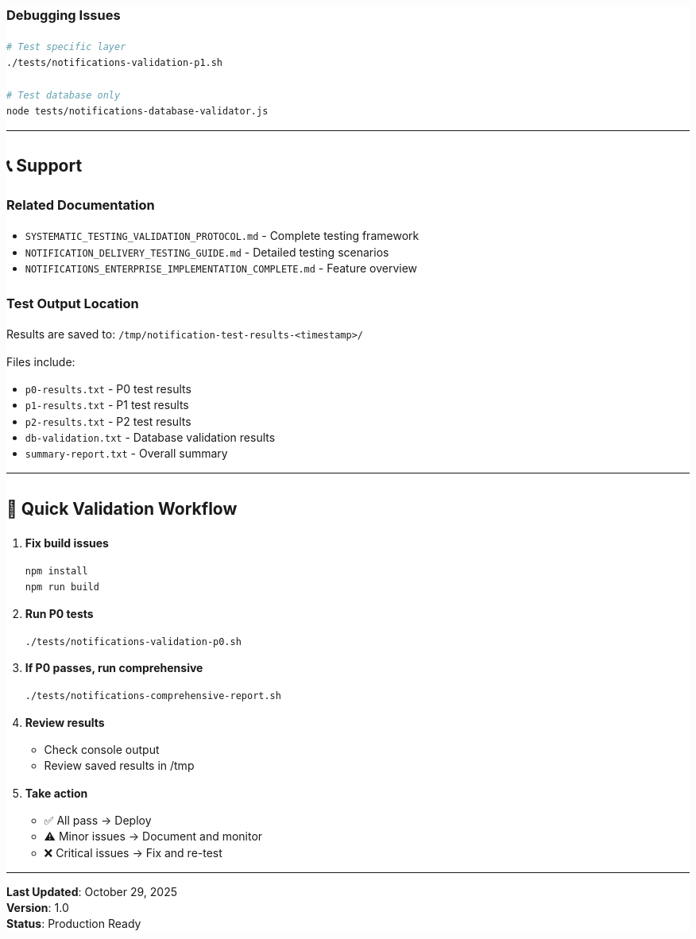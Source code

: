 ### Debugging Issues
```bash
# Test specific layer
./tests/notifications-validation-p1.sh

# Test database only
node tests/notifications-database-validator.js
```

---

## 📞 Support

### Related Documentation
- `SYSTEMATIC_TESTING_VALIDATION_PROTOCOL.md` - Complete testing framework
- `NOTIFICATION_DELIVERY_TESTING_GUIDE.md` - Detailed testing scenarios
- `NOTIFICATIONS_ENTERPRISE_IMPLEMENTATION_COMPLETE.md` - Feature overview

### Test Output Location
Results are saved to: `/tmp/notification-test-results-<timestamp>/`

Files include:
- `p0-results.txt` - P0 test results
- `p1-results.txt` - P1 test results
- `p2-results.txt` - P2 test results
- `db-validation.txt` - Database validation results
- `summary-report.txt` - Overall summary

---

## 🏁 Quick Validation Workflow

1. **Fix build issues**
   ```bash
   npm install
   npm run build
   ```

2. **Run P0 tests**
   ```bash
   ./tests/notifications-validation-p0.sh
   ```

3. **If P0 passes, run comprehensive**
   ```bash
   ./tests/notifications-comprehensive-report.sh
   ```

4. **Review results**
   - Check console output
   - Review saved results in /tmp

5. **Take action**
   - ✅ All pass → Deploy
   - ⚠️ Minor issues → Document and monitor
   - ❌ Critical issues → Fix and re-test

---

**Last Updated**: October 29, 2025  
**Version**: 1.0  
**Status**: Production Ready

